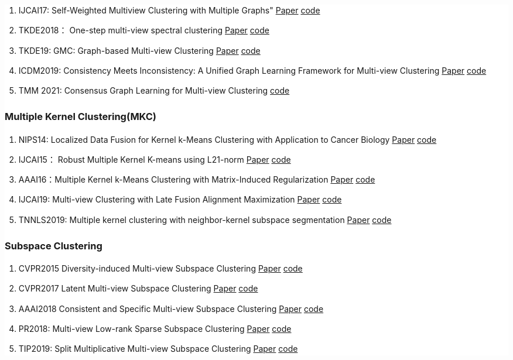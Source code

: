 1. IJCAI17: Self-Weighted Multiview Clustering with Multiple Graphs" [Paper](https://www.ijcai.org/Proceedings/2017/0357.pdf) [code](https://github.com/kylejingli/SwMC-IJCAI17)

1. TKDE2018： One-step multi-view spectral clustering [Paper](https://ieeexplore.ieee.org/abstract/document/8478288/) [code](https://pan.baidu.com/s/1eFiB87O0LBkJS8ZRSybNfQ)

1. TKDE19: GMC: Graph-based Multi-view Clustering [Paper](https://ieeexplore.ieee.org/abstract/document/8662703) [code](https://github.com/cshaowang/gmc)

1. ICDM2019: Consistency Meets Inconsistency: A Unified Graph Learning Framework for Multi-view Clustering [Paper](https://www.researchgate.net/profile/Dong_Huang9/publication/335857675_Consistency_Meets_Inconsistency_A_Unified_Graph_Learning_Framework_for_Multi-view_Clustering/links/5d809ca7458515fca16e3776/Consistency-Meets-Inconsistency-A-Unified-Graph-Learning-Framework-for-Multi-view-Clustering.pdf) [code](https://github.com/youweiliang/ConsistentGraphLearning)

1. TMM 2021: Consensus Graph Learning for Multi-view Clustering [code](https://github.com/guanyuezhen/CGL)



### <span id="jump22">Multiple Kernel Clustering(MKC)</span> 
1. NIPS14: Localized Data Fusion for Kernel k-Means Clustering with Application to Cancer Biology [Paper](https://papers.nips.cc/paper/5236-localized-data-fusion-for-kernel-k-means-clustering-with-application-to-cancer-biology.pdf) [code](https://github.com/mehmetgonen/lmkkmeans)

1. IJCAI15： Robust Multiple Kernel K-means using L21-norm [Paper](https://www.aaai.org/ocs/index.php/IJCAI/IJCAI15/paper/download/11332/11224) [code](https://github.com/csliangdu/RMKKM)

1. AAAI16：Multiple Kernel k-Means Clustering with Matrix-Induced Regularization [Paper](https://www.aaai.org/ocs/index.php/AAAI/AAAI16/paper/viewPDFInterstitial/12115/11819) [code](https://github.com/wangsiwei2010/Multiple-Kernel-k-Means-Clustering-with-Matrix-Induced-Regularization)

1. IJCAI19:  Multi-view Clustering with Late Fusion Alignment Maximization [Paper](https://www.ijcai.org/proceedings/2019/0524.pdf) [code](https://github.com/wangsiwei2010/latefusionalignment)

1. TNNLS2019:  Multiple kernel clustering with neighbor-kernel subspace segmentation [Paper](https://ieeexplore.ieee.org/document/8750871) [code](https://github.com/SihangZhou/Demo-of-Multiple-Kernel-Clustering-with-Neighbor-Kernel-Subspace-Segmentation)

### <span id="jump23">Subspace Clustering</span> 
1. CVPR2015 Diversity-induced Multi-view Subspace Clustering [Paper](https://www.zpascal.net/cvpr2015/Cao_Diversity-Induced_Multi-View_Subspace_2015_CVPR_paper.pdf) [code](http://cic.tju.edu.cn/faculty/zhangchangqing/code/DiMSC.rar)

1. CVPR2017 Latent Multi-view Subspace Clustering [Paper](http://cic.tju.edu.cn/faculty/zhangchangqing/pub/Zhang_Latent_Multi-View_Subspace_CVPR_2017_paper.pdf) [code](http://cic.tju.edu.cn/faculty/zhangchangqing/code/LMSC_CVPR2017_Zhang.rar)

1. AAAI2018 Consistent and Specific Multi-view Subspace Clustering [Paper](https://github.com/XIAOCHUN-CAS/Academic-Publications/blob/master/Conference/2018_AAAI_Luo.pdf) [code](https://github.com/XIAOCHUN-CAS/Consistent-and-Specific-Multi-View-Subspace-Clustering)

1. PR2018: Multi-view Low-rank Sparse Subspace Clustering [Paper](https://arxiv.org/abs/1708.08732) [code](https://github.com/wangsiwei2010/Multi-view-LRSSC)

1. TIP2019: Split Multiplicative Multi-view Subspace Clustering [Paper](https://www.researchgate.net/publication/333007034_Split_Multiplicative_Multi-view_Subspace_Clustering) [code](https://github.com/joshuaas/SM2SC)
